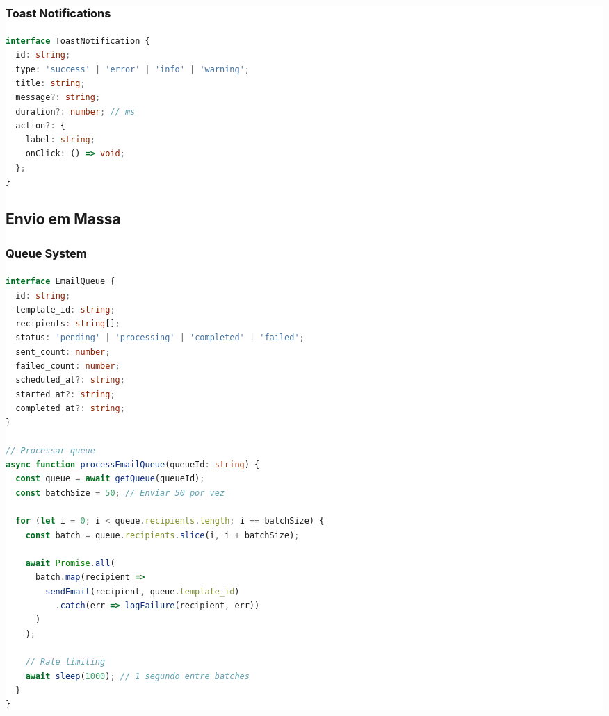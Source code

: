 ### Toast Notifications
```typescript
interface ToastNotification {
  id: string;
  type: 'success' | 'error' | 'info' | 'warning';
  title: string;
  message?: string;
  duration?: number; // ms
  action?: {
    label: string;
    onClick: () => void;
  };
}
```

## Envio em Massa

### Queue System
```typescript
interface EmailQueue {
  id: string;
  template_id: string;
  recipients: string[];
  status: 'pending' | 'processing' | 'completed' | 'failed';
  sent_count: number;
  failed_count: number;
  scheduled_at?: string;
  started_at?: string;
  completed_at?: string;
}

// Processar queue
async function processEmailQueue(queueId: string) {
  const queue = await getQueue(queueId);
  const batchSize = 50; // Enviar 50 por vez
  
  for (let i = 0; i < queue.recipients.length; i += batchSize) {
    const batch = queue.recipients.slice(i, i + batchSize);
    
    await Promise.all(
      batch.map(recipient => 
        sendEmail(recipient, queue.template_id)
          .catch(err => logFailure(recipient, err))
      )
    );
    
    // Rate limiting
    await sleep(1000); // 1 segundo entre batches
  }
}
```
